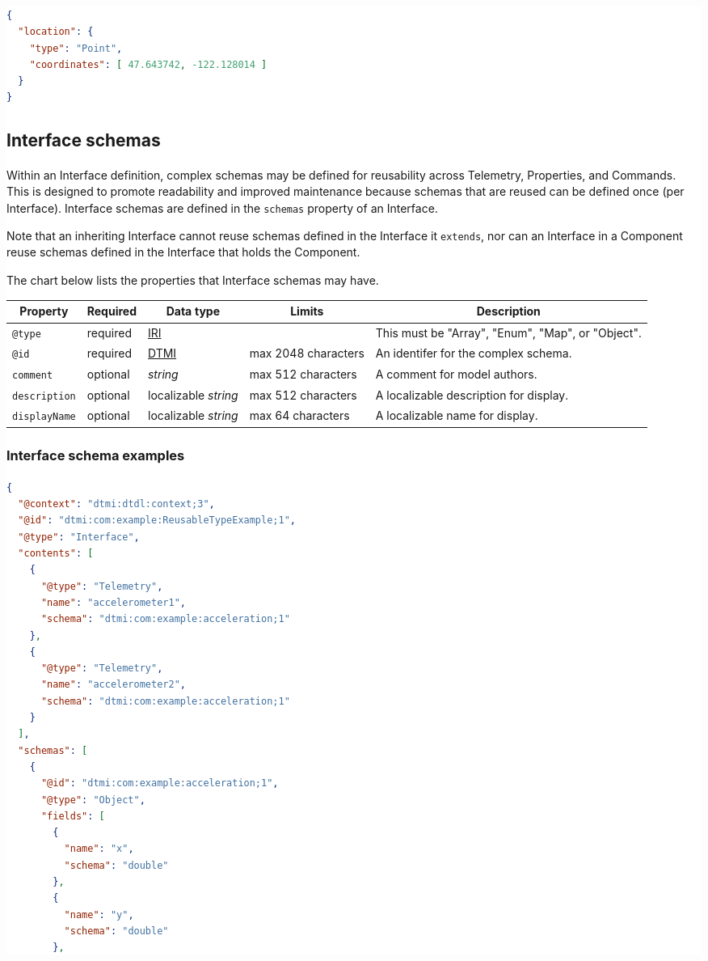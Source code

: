 ```json
{
  "location": {
    "type": "Point",
    "coordinates": [ 47.643742, -122.128014 ]
  }
}
```

## Interface schemas

Within an Interface definition, complex schemas may be defined for reusability across Telemetry, Properties, and Commands.
This is designed to promote readability and improved maintenance because schemas that are reused can be defined once (per Interface).
Interface schemas are defined in the `schemas` property of an Interface.

Note that an inheriting Interface cannot reuse schemas defined in the Interface it `extends`, nor can an Interface in a Component reuse schemas defined in the Interface that holds the Component.

The chart below lists the properties that Interface schemas may have.

| Property | Required | Data type | Limits | Description |
| --- | --- | --- | --- | --- |
| `@type` | required | [IRI](#internationalized-resource-identifier) |  | This must be "Array", "Enum", "Map", or "Object". |
| `@id` | required | [DTMI](#digital-twin-model-identifier) | max 2048 characters | An identifer for the complex schema. |
| `comment` | optional | *string* | max 512 characters | A comment for model authors. |
| `description` | optional | localizable *string* | max 512 characters | A localizable description for display. |
| `displayName` | optional | localizable *string* | max 64 characters | A localizable name for display. |

### Interface schema examples

```json
{
  "@context": "dtmi:dtdl:context;3",
  "@id": "dtmi:com:example:ReusableTypeExample;1",
  "@type": "Interface",
  "contents": [
    {
      "@type": "Telemetry",
      "name": "accelerometer1",
      "schema": "dtmi:com:example:acceleration;1"
    },
    {
      "@type": "Telemetry",
      "name": "accelerometer2",
      "schema": "dtmi:com:example:acceleration;1"
    }
  ],
  "schemas": [
    {
      "@id": "dtmi:com:example:acceleration;1",
      "@type": "Object",
      "fields": [
        {
          "name": "x",
          "schema": "double"
        },
        {
          "name": "y",
          "schema": "double"
        },
```